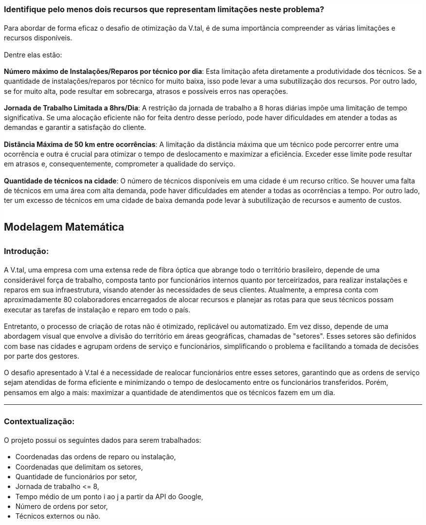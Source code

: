### Identifique pelo menos dois recursos que representam limitações neste problema?

Para abordar de forma eficaz o desafio de otimização da V.tal, é de suma importância compreender as várias limitações e recursos disponíveis.

Dentre elas estão:

**Número máximo de Instalações/Reparos por técnico por dia**: Esta limitação afeta diretamente a produtividade dos técnicos. Se a quantidade de instalações/reparos por técnico for muito baixa, isso pode levar a uma subutilização dos recursos. Por outro lado, se for muito alta, pode resultar em sobrecarga, atrasos e possíveis erros nas operações.

**Jornada de Trabalho Limitada a 8hrs/Dia**: A restrição da jornada de trabalho a 8 horas diárias impõe uma limitação de tempo significativa. Se uma alocação eficiente não for feita dentro desse período, pode haver dificuldades em atender a todas as demandas e garantir a satisfação do cliente.

**Distância Máxima de 50 km entre ocorrências**: A limitação da distância máxima que um técnico pode percorrer entre uma ocorrência e outra é crucial para otimizar o tempo de deslocamento e maximizar a eficiência. Exceder esse limite pode resultar em atrasos e, consequentemente, comprometer a qualidade do serviço.

**Quantidade de técnicos na cidade**: O número de técnicos disponíveis em uma cidade é um recurso crítico. Se houver uma falta de técnicos em uma área com alta demanda, pode haver dificuldades em atender a todas as ocorrências a tempo. Por outro lado, ter um excesso de técnicos em uma cidade de baixa demanda pode levar à subutilização de recursos e aumento de custos.

## Modelagem Matemática
### Introdução:
A V.tal, uma empresa com uma extensa rede de fibra óptica que abrange todo o território brasileiro, depende de uma considerável força de trabalho, composta tanto por funcionários internos quanto por terceirizados, para realizar instalações e reparos em sua infraestrutura, visando atender às necessidades de seus clientes. Atualmente, a empresa conta com aproximadamente 80 colaboradores encarregados de alocar recursos e planejar as rotas para que seus técnicos possam executar as tarefas de instalação e reparo em todo o país.

Entretanto, o processo de criação de rotas não é otimizado, replicável ou automatizado. Em vez disso, depende de uma abordagem visual que envolve a divisão do território em áreas geográficas, chamadas de "setores". Esses setores são definidos com base nas cidades e agrupam ordens de serviço e funcionários, simplificando o problema e facilitando a tomada de decisões por parte dos gestores.

O desafio apresentado à V.tal é a necessidade de realocar funcionários entre esses setores, garantindo que as ordens de serviço sejam atendidas de forma eficiente e minimizando o tempo de deslocamento entre os funcionários transferidos. Porém, pensamos em algo a mais: maximizar a quantidade de atendimentos que os técnicos fazem em um dia.

---

### Contextualização:
O projeto possui os seguintes dados para serem trabalhados:
- Coordenadas das ordens de reparo ou instalação,
- Coordenadas que delimitam os setores,
- Quantidade de funcionários por setor,
- Jornada de trabalho <= 8,
- Tempo médio de um ponto i ao j a partir da API do Google,
- Número de ordens por setor,
- Técnicos externos ou não.
  